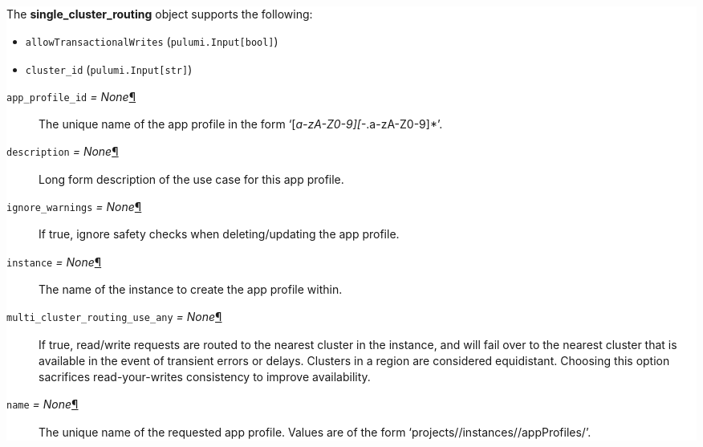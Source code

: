 <p>The <strong>single_cluster_routing</strong> object supports the following:</p>
<ul class="simple">
<li><p><code class="docutils literal notranslate"><span class="pre">allowTransactionalWrites</span></code> (<code class="docutils literal notranslate"><span class="pre">pulumi.Input[bool]</span></code>)</p></li>
<li><p><code class="docutils literal notranslate"><span class="pre">cluster_id</span></code> (<code class="docutils literal notranslate"><span class="pre">pulumi.Input[str]</span></code>)</p></li>
</ul>
<dl class="attribute">
<dt id="pulumi_gcp.bigquery.AppProfile.app_profile_id">
<code class="sig-name descname">app_profile_id</code><em class="property"> = None</em><a class="headerlink" href="#pulumi_gcp.bigquery.AppProfile.app_profile_id" title="Permalink to this definition">¶</a></dt>
<dd><p>The unique name of the app profile in the form ‘[<em>a-zA-Z0-9][-</em>.a-zA-Z0-9]*’.</p>
</dd></dl>

<dl class="attribute">
<dt id="pulumi_gcp.bigquery.AppProfile.description">
<code class="sig-name descname">description</code><em class="property"> = None</em><a class="headerlink" href="#pulumi_gcp.bigquery.AppProfile.description" title="Permalink to this definition">¶</a></dt>
<dd><p>Long form description of the use case for this app profile.</p>
</dd></dl>

<dl class="attribute">
<dt id="pulumi_gcp.bigquery.AppProfile.ignore_warnings">
<code class="sig-name descname">ignore_warnings</code><em class="property"> = None</em><a class="headerlink" href="#pulumi_gcp.bigquery.AppProfile.ignore_warnings" title="Permalink to this definition">¶</a></dt>
<dd><p>If true, ignore safety checks when deleting/updating the app profile.</p>
</dd></dl>

<dl class="attribute">
<dt id="pulumi_gcp.bigquery.AppProfile.instance">
<code class="sig-name descname">instance</code><em class="property"> = None</em><a class="headerlink" href="#pulumi_gcp.bigquery.AppProfile.instance" title="Permalink to this definition">¶</a></dt>
<dd><p>The name of the instance to create the app profile within.</p>
</dd></dl>

<dl class="attribute">
<dt id="pulumi_gcp.bigquery.AppProfile.multi_cluster_routing_use_any">
<code class="sig-name descname">multi_cluster_routing_use_any</code><em class="property"> = None</em><a class="headerlink" href="#pulumi_gcp.bigquery.AppProfile.multi_cluster_routing_use_any" title="Permalink to this definition">¶</a></dt>
<dd><p>If true, read/write requests are routed to the nearest cluster in the instance, and will fail over to the nearest
cluster that is available in the event of transient errors or delays. Clusters in a region are considered equidistant.
Choosing this option sacrifices read-your-writes consistency to improve availability.</p>
</dd></dl>

<dl class="attribute">
<dt id="pulumi_gcp.bigquery.AppProfile.name">
<code class="sig-name descname">name</code><em class="property"> = None</em><a class="headerlink" href="#pulumi_gcp.bigquery.AppProfile.name" title="Permalink to this definition">¶</a></dt>
<dd><p>The unique name of the requested app profile. Values are of the form
‘projects/<span class="raw-html-m2r"><project></span>/instances/<span class="raw-html-m2r"><instance></span>/appProfiles/<span class="raw-html-m2r"><appProfileId></span>’.</p>
</dd></dl>
